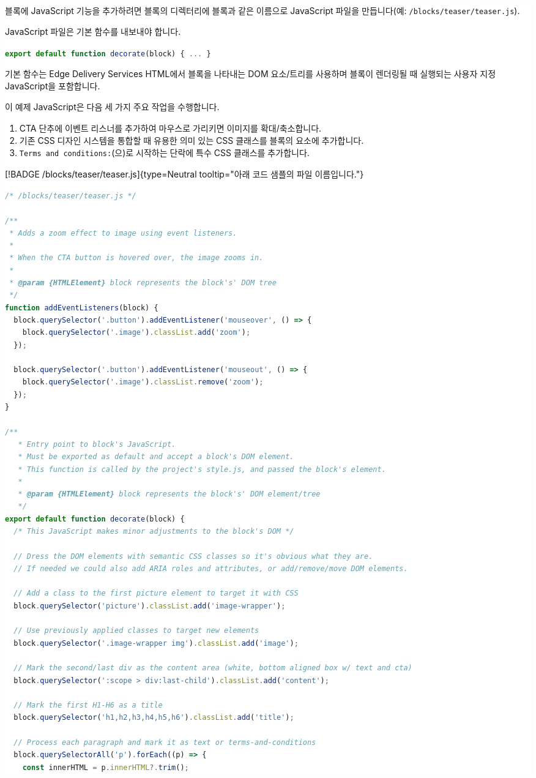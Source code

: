 블록에 JavaScript 기능을 추가하려면 블록의 디렉터리에 블록과 같은 이름으로 JavaScript 파일을 만듭니다(예: `/blocks/teaser/teaser.js`).

JavaScript 파일은 기본 함수를 내보내야 합니다.

```javascript
export default function decorate(block) { ... }
```

기본 함수는 Edge Delivery Services HTML에서 블록을 나타내는 DOM 요소/트리를 사용하며 블록이 렌더링될 때 실행되는 사용자 지정 JavaScript을 포함합니다.

이 예제 JavaScript은 다음 세 가지 주요 작업을 수행합니다.

1. CTA 단추에 이벤트 리스너를 추가하여 마우스로 가리키면 이미지를 확대/축소합니다.
1. 기존 CSS 디자인 시스템을 통합할 때 유용한 의미 있는 CSS 클래스를 블록의 요소에 추가합니다.
1. `Terms and conditions:`(으)로 시작하는 단락에 특수 CSS 클래스를 추가합니다.

[!BADGE /blocks/teaser/teaser.js]{type=Neutral tooltip="아래 코드 샘플의 파일 이름입니다."}

```javascript
/* /blocks/teaser/teaser.js */

/**
 * Adds a zoom effect to image using event listeners.
 *
 * When the CTA button is hovered over, the image zooms in.
 *
 * @param {HTMLElement} block represents the block's' DOM tree
 */
function addEventListeners(block) {
  block.querySelector('.button').addEventListener('mouseover', () => {
    block.querySelector('.image').classList.add('zoom');
  });

  block.querySelector('.button').addEventListener('mouseout', () => {
    block.querySelector('.image').classList.remove('zoom');
  });
}

/**
   * Entry point to block's JavaScript.
   * Must be exported as default and accept a block's DOM element.
   * This function is called by the project's style.js, and passed the block's element.
   *
   * @param {HTMLElement} block represents the block's' DOM element/tree
   */
export default function decorate(block) {
  /* This JavaScript makes minor adjustments to the block's DOM */

  // Dress the DOM elements with semantic CSS classes so it's obvious what they are.
  // If needed we could also add ARIA roles and attributes, or add/remove/move DOM elements.

  // Add a class to the first picture element to target it with CSS
  block.querySelector('picture').classList.add('image-wrapper');

  // Use previously applied classes to target new elements
  block.querySelector('.image-wrapper img').classList.add('image');

  // Mark the second/last div as the content area (white, bottom aligned box w/ text and cta)
  block.querySelector(':scope > div:last-child').classList.add('content');

  // Mark the first H1-H6 as a title
  block.querySelector('h1,h2,h3,h4,h5,h6').classList.add('title');

  // Process each paragraph and mark it as text or terms-and-conditions
  block.querySelectorAll('p').forEach((p) => {
    const innerHTML = p.innerHTML?.trim();
```